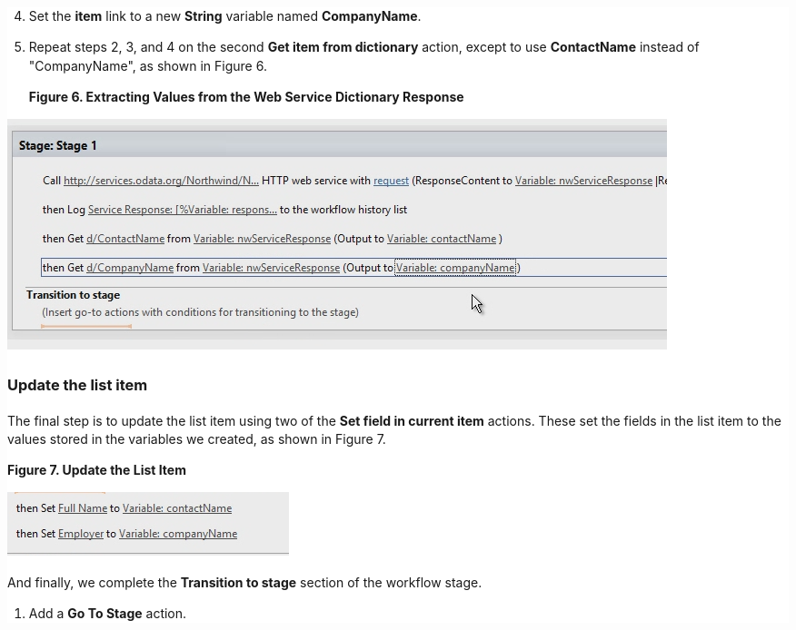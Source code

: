 
4. Set the **item** link to a new **String** variable named **CompanyName**.


5. Repeat steps 2, 3, and 4 on the second **Get item from dictionary** action, except to use **ContactName** instead of "CompanyName", as shown in Figure 6.

   **Figure 6. Extracting Values from the Web Service Dictionary Response**



  ![Figure 6. Extracting Values from the Web Service D](../images/ngWSSP2013WorkflowSPD201306.png)






### Update the list item

The final step is to update the list item using two of the **Set field in current item** actions. These set the fields in the list item to the values stored in the variables we created, as shown in Figure 7.




**Figure 7. Update the List Item**








![Figure 7. Update the List Item](../images/ngWSSP2013WorkflowSPD201307.png)



And finally, we complete the **Transition to stage** section of the workflow stage.




1. Add a **Go To Stage** action.


